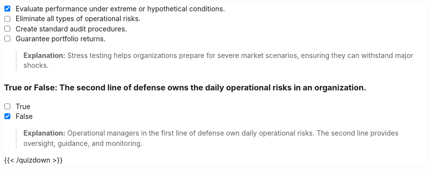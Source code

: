 - [x] Evaluate performance under extreme or hypothetical conditions.
- [ ] Eliminate all types of operational risks.
- [ ] Create standard audit procedures.
- [ ] Guarantee portfolio returns.

> **Explanation:** Stress testing helps organizations prepare for severe market scenarios, ensuring they can withstand major shocks.

### True or False: The second line of defense owns the daily operational risks in an organization.

- [ ] True
- [x] False

> **Explanation:** Operational managers in the first line of defense own daily operational risks. The second line provides oversight, guidance, and monitoring.

{{< /quizdown >}}
